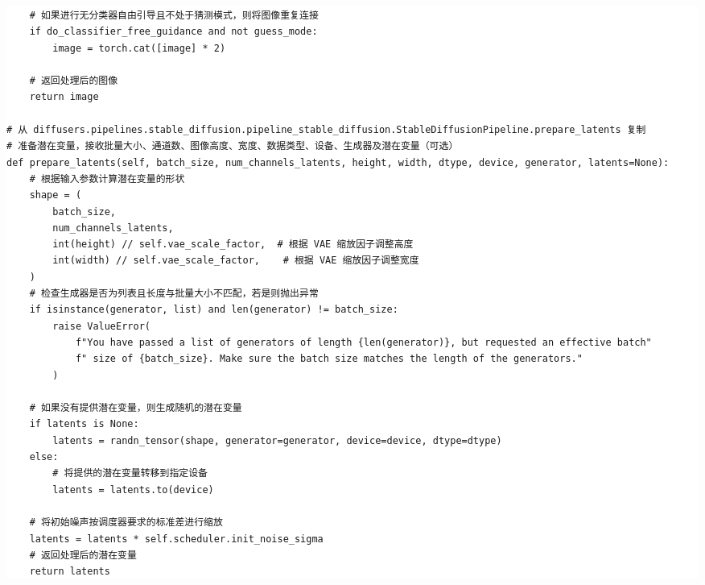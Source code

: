         # 如果进行无分类器自由引导且不处于猜测模式，则将图像重复连接
        if do_classifier_free_guidance and not guess_mode:
            image = torch.cat([image] * 2)

        # 返回处理后的图像
        return image

    # 从 diffusers.pipelines.stable_diffusion.pipeline_stable_diffusion.StableDiffusionPipeline.prepare_latents 复制
    # 准备潜在变量，接收批量大小、通道数、图像高度、宽度、数据类型、设备、生成器及潜在变量（可选）
    def prepare_latents(self, batch_size, num_channels_latents, height, width, dtype, device, generator, latents=None):
        # 根据输入参数计算潜在变量的形状
        shape = (
            batch_size,
            num_channels_latents,
            int(height) // self.vae_scale_factor,  # 根据 VAE 缩放因子调整高度
            int(width) // self.vae_scale_factor,    # 根据 VAE 缩放因子调整宽度
        )
        # 检查生成器是否为列表且长度与批量大小不匹配，若是则抛出异常
        if isinstance(generator, list) and len(generator) != batch_size:
            raise ValueError(
                f"You have passed a list of generators of length {len(generator)}, but requested an effective batch"
                f" size of {batch_size}. Make sure the batch size matches the length of the generators."
            )

        # 如果没有提供潜在变量，则生成随机的潜在变量
        if latents is None:
            latents = randn_tensor(shape, generator=generator, device=device, dtype=dtype)
        else:
            # 将提供的潜在变量转移到指定设备
            latents = latents.to(device)

        # 将初始噪声按调度器要求的标准差进行缩放
        latents = latents * self.scheduler.init_noise_sigma
        # 返回处理后的潜在变量
        return latents
